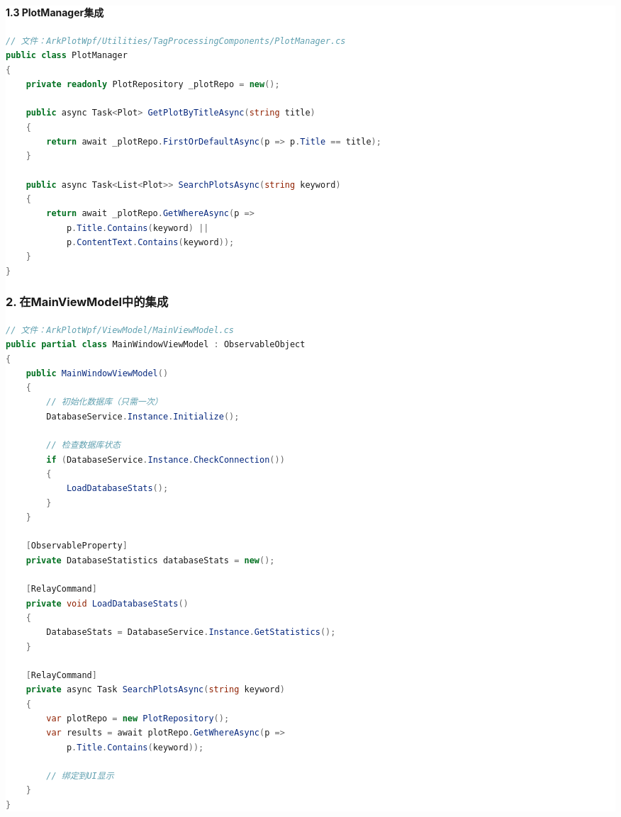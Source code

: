 #### 1.3 PlotManager集成
```csharp
// 文件：ArkPlotWpf/Utilities/TagProcessingComponents/PlotManager.cs
public class PlotManager
{
    private readonly PlotRepository _plotRepo = new();
    
    public async Task<Plot> GetPlotByTitleAsync(string title)
    {
        return await _plotRepo.FirstOrDefaultAsync(p => p.Title == title);
    }
    
    public async Task<List<Plot>> SearchPlotsAsync(string keyword)
    {
        return await _plotRepo.GetWhereAsync(p => 
            p.Title.Contains(keyword) || 
            p.ContentText.Contains(keyword));
    }
}
```

### 2. 在MainViewModel中的集成

```csharp
// 文件：ArkPlotWpf/ViewModel/MainViewModel.cs
public partial class MainWindowViewModel : ObservableObject
{
    public MainWindowViewModel()
    {
        // 初始化数据库（只需一次）
        DatabaseService.Instance.Initialize();
        
        // 检查数据库状态
        if (DatabaseService.Instance.CheckConnection())
        {
            LoadDatabaseStats();
        }
    }
    
    [ObservableProperty]
    private DatabaseStatistics databaseStats = new();
    
    [RelayCommand]
    private void LoadDatabaseStats()
    {
        DatabaseStats = DatabaseService.Instance.GetStatistics();
    }
    
    [RelayCommand]
    private async Task SearchPlotsAsync(string keyword)
    {
        var plotRepo = new PlotRepository();
        var results = await plotRepo.GetWhereAsync(p => 
            p.Title.Contains(keyword));
        
        // 绑定到UI显示
    }
}
```
